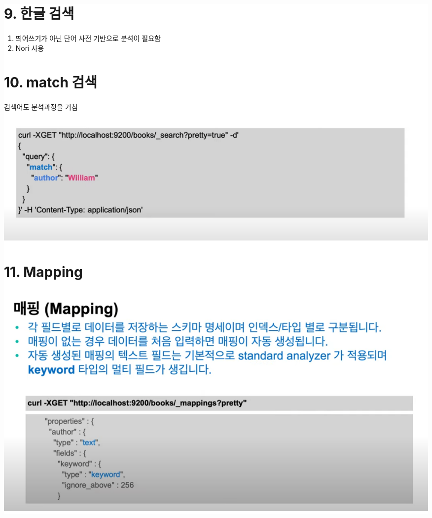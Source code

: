 

# 9. 한글 검색

1. 띄어쓰기가 아닌 단어 사전 기반으로 분석이 필요함
2. Nori 사용



# 10. match 검색

검색어도 분석과정을 거침

![image-20220719215846356](md-images/image-20220719215846356.png)



# 11. Mapping

![image-20220719220036828](md-images/image-20220719220036828.png)
